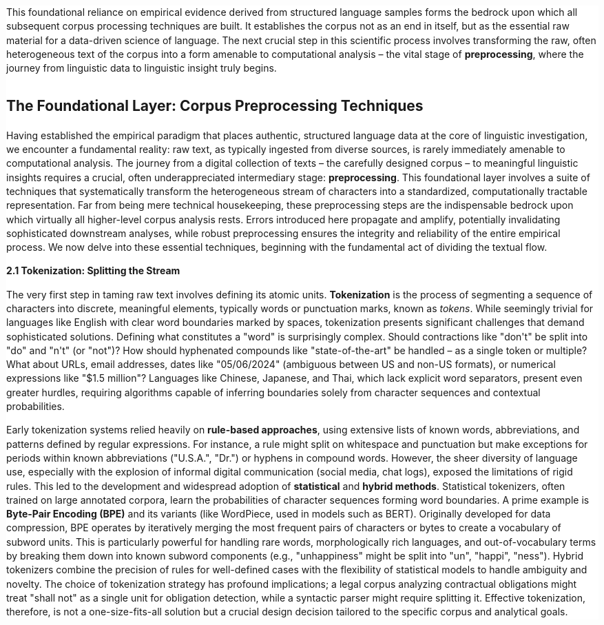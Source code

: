 This foundational reliance on empirical evidence derived from structured language samples forms the bedrock upon which all subsequent corpus processing techniques are built. It establishes the corpus not as an end in itself, but as the essential raw material for a data-driven science of language. The next crucial step in this scientific process involves transforming the raw, often heterogeneous text of the corpus into a form amenable to computational analysis – the vital stage of **preprocessing**, where the journey from linguistic data to linguistic insight truly begins.

## The Foundational Layer: Corpus Preprocessing Techniques

Having established the empirical paradigm that places authentic, structured language data at the core of linguistic investigation, we encounter a fundamental reality: raw text, as typically ingested from diverse sources, is rarely immediately amenable to computational analysis. The journey from a digital collection of texts – the carefully designed corpus – to meaningful linguistic insights requires a crucial, often underappreciated intermediary stage: **preprocessing**. This foundational layer involves a suite of techniques that systematically transform the heterogeneous stream of characters into a standardized, computationally tractable representation. Far from being mere technical housekeeping, these preprocessing steps are the indispensable bedrock upon which virtually all higher-level corpus analysis rests. Errors introduced here propagate and amplify, potentially invalidating sophisticated downstream analyses, while robust preprocessing ensures the integrity and reliability of the entire empirical process. We now delve into these essential techniques, beginning with the fundamental act of dividing the textual flow.

**2.1 Tokenization: Splitting the Stream**

The very first step in taming raw text involves defining its atomic units. **Tokenization** is the process of segmenting a sequence of characters into discrete, meaningful elements, typically words or punctuation marks, known as *tokens*. While seemingly trivial for languages like English with clear word boundaries marked by spaces, tokenization presents significant challenges that demand sophisticated solutions. Defining what constitutes a "word" is surprisingly complex. Should contractions like "don't" be split into "do" and "n't" (or "not")? How should hyphenated compounds like "state-of-the-art" be handled – as a single token or multiple? What about URLs, email addresses, dates like "05/06/2024" (ambiguous between US and non-US formats), or numerical expressions like "$1.5 million"? Languages like Chinese, Japanese, and Thai, which lack explicit word separators, present even greater hurdles, requiring algorithms capable of inferring boundaries solely from character sequences and contextual probabilities.

Early tokenization systems relied heavily on **rule-based approaches**, using extensive lists of known words, abbreviations, and patterns defined by regular expressions. For instance, a rule might split on whitespace and punctuation but make exceptions for periods within known abbreviations ("U.S.A.", "Dr.") or hyphens in compound words. However, the sheer diversity of language use, especially with the explosion of informal digital communication (social media, chat logs), exposed the limitations of rigid rules. This led to the development and widespread adoption of **statistical** and **hybrid methods**. Statistical tokenizers, often trained on large annotated corpora, learn the probabilities of character sequences forming word boundaries. A prime example is **Byte-Pair Encoding (BPE)** and its variants (like WordPiece, used in models such as BERT). Originally developed for data compression, BPE operates by iteratively merging the most frequent pairs of characters or bytes to create a vocabulary of subword units. This is particularly powerful for handling rare words, morphologically rich languages, and out-of-vocabulary terms by breaking them down into known subword components (e.g., "unhappiness" might be split into "un", "happi", "ness"). Hybrid tokenizers combine the precision of rules for well-defined cases with the flexibility of statistical models to handle ambiguity and novelty. The choice of tokenization strategy has profound implications; a legal corpus analyzing contractual obligations might treat "shall not" as a single unit for obligation detection, while a syntactic parser might require splitting it. Effective tokenization, therefore, is not a one-size-fits-all solution but a crucial design decision tailored to the specific corpus and analytical goals.
